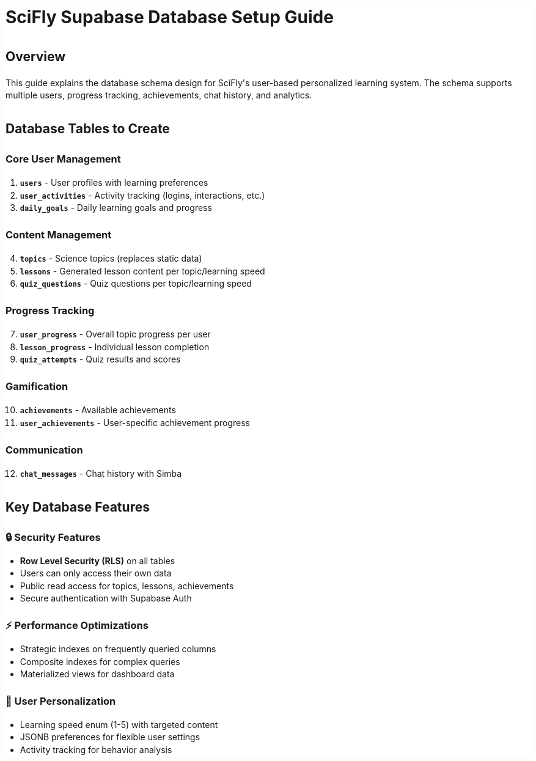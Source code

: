 # SciFly Supabase Database Setup Guide

## Overview

This guide explains the database schema design for SciFly's user-based personalized learning system. The schema supports multiple users, progress tracking, achievements, chat history, and analytics.

## Database Tables to Create

### Core User Management
1. **`users`** - User profiles with learning preferences
2. **`user_activities`** - Activity tracking (logins, interactions, etc.)
3. **`daily_goals`** - Daily learning goals and progress

### Content Management
4. **`topics`** - Science topics (replaces static data)
5. **`lessons`** - Generated lesson content per topic/learning speed
6. **`quiz_questions`** - Quiz questions per topic/learning speed

### Progress Tracking
7. **`user_progress`** - Overall topic progress per user
8. **`lesson_progress`** - Individual lesson completion
9. **`quiz_attempts`** - Quiz results and scores

### Gamification
10. **`achievements`** - Available achievements
11. **`user_achievements`** - User-specific achievement progress

### Communication
12. **`chat_messages`** - Chat history with Simba

## Key Database Features

### 🔒 Security Features
- **Row Level Security (RLS)** on all tables
- Users can only access their own data
- Public read access for topics, lessons, achievements
- Secure authentication with Supabase Auth

### ⚡ Performance Optimizations
- Strategic indexes on frequently queried columns
- Composite indexes for complex queries
- Materialized views for dashboard data

### 🎯 User Personalization
- Learning speed enum (1-5) with targeted content
- JSONB preferences for flexible user settings
- Activity tracking for behavior analysis

